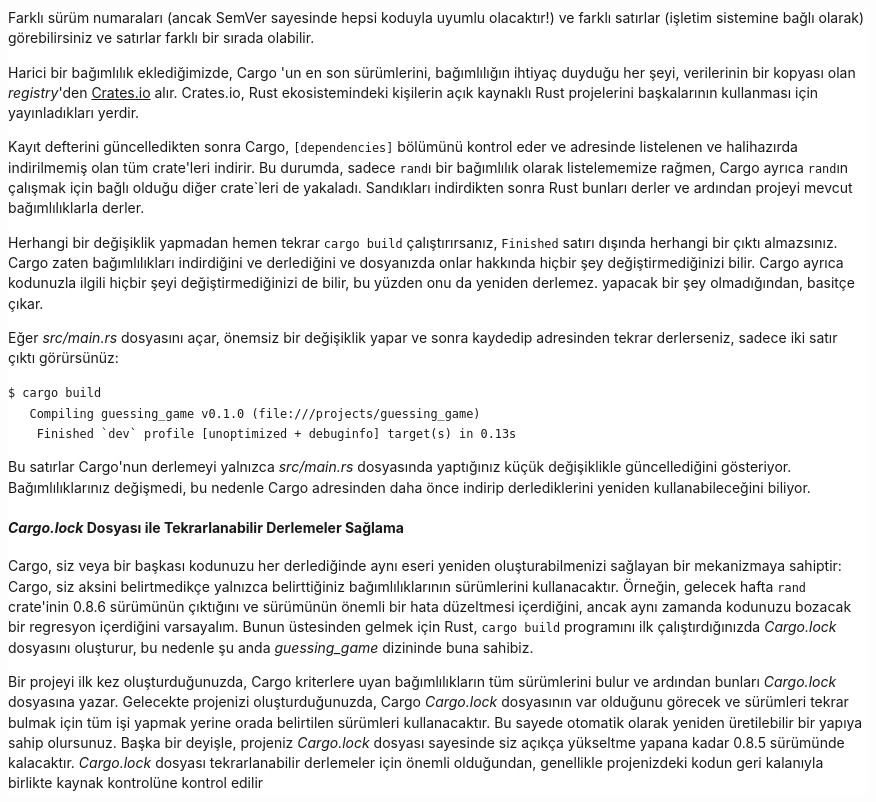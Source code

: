 </Listing>

Farklı sürüm numaraları (ancak SemVer sayesinde hepsi
koduyla uyumlu olacaktır!) ve farklı satırlar (işletim
sistemine bağlı olarak) görebilirsiniz ve satırlar farklı bir sırada olabilir.

Harici bir bağımlılık eklediğimizde, Cargo
'un en son sürümlerini, bağımlılığın ihtiyaç duyduğu her şeyi,
verilerinin bir kopyası olan _registry_'den [Crates.io][cratesio] alır. Crates.io, Rust ekosistemindeki kişilerin
açık kaynaklı Rust projelerini başkalarının kullanması için yayınladıkları yerdir.

Kayıt defterini güncelledikten sonra Cargo, `[dependencies]` bölümünü kontrol eder ve
adresinde listelenen ve halihazırda indirilmemiş olan tüm crate'leri indirir. Bu durumda,
sadece `rand`ı bir bağımlılık olarak listelememize rağmen, Cargo ayrıca `rand`ın çalışmak için bağlı olduğu diğer crate`leri de
yakaladı. Sandıkları indirdikten sonra Rust
bunları derler ve ardından projeyi mevcut bağımlılıklarla derler.

Herhangi bir değişiklik yapmadan hemen tekrar `cargo build` çalıştırırsanız,
`Finished` satırı dışında herhangi bir çıktı almazsınız. Cargo zaten
bağımlılıkları indirdiğini ve derlediğini ve
dosyanızda onlar hakkında hiçbir şey değiştirmediğinizi bilir. Cargo ayrıca
kodunuzla ilgili hiçbir şeyi değiştirmediğinizi de bilir, bu yüzden onu da yeniden derlemez. yapacak bir şey olmadığından, basitçe çıkar.

Eğer _src/main.rs_ dosyasını açar, önemsiz bir değişiklik yapar ve sonra kaydedip
adresinden tekrar derlerseniz, sadece iki satır çıktı görürsünüz:



```console
$ cargo build
   Compiling guessing_game v0.1.0 (file:///projects/guessing_game)
    Finished `dev` profile [unoptimized + debuginfo] target(s) in 0.13s
```

Bu satırlar Cargo'nun derlemeyi yalnızca
_src/main.rs_ dosyasında yaptığınız küçük değişiklikle güncellediğini gösteriyor. Bağımlılıklarınız değişmedi, bu nedenle Cargo
adresinden daha önce indirip derlediklerini yeniden kullanabileceğini biliyor.

#### _Cargo.lock_ Dosyası ile Tekrarlanabilir Derlemeler Sağlama

Cargo, siz veya bir başkası kodunuzu her derlediğinde aynı eseri yeniden oluşturabilmenizi sağlayan bir mekanizmaya sahiptir: Cargo, siz aksini belirtmedikçe yalnızca belirttiğiniz
bağımlılıklarının sürümlerini kullanacaktır. Örneğin,
gelecek hafta `rand` crate'inin 0.8.6 sürümünün çıktığını ve
sürümünün önemli bir hata düzeltmesi içerdiğini, ancak aynı zamanda
kodunuzu bozacak bir regresyon içerdiğini varsayalım. Bunun üstesinden gelmek için Rust, `cargo build` programını ilk çalıştırdığınızda
_Cargo.lock_ dosyasını oluşturur, bu nedenle şu anda _guessing_game_
dizininde buna sahibiz.

Bir projeyi ilk kez oluşturduğunuzda, Cargo kriterlere uyan bağımlılıkların tüm sürümlerini
bulur ve ardından bunları
_Cargo.lock_ dosyasına yazar. Gelecekte projenizi oluşturduğunuzda, Cargo
_Cargo.lock_ dosyasının var olduğunu görecek ve sürümleri tekrar bulmak için tüm işi yapmak yerine orada belirtilen sürümleri
kullanacaktır. Bu sayede
otomatik olarak yeniden üretilebilir bir yapıya sahip olursunuz. Başka bir deyişle, projeniz
_Cargo.lock_ dosyası sayesinde siz açıkça yükseltme yapana kadar 0.8.5 sürümünde kalacaktır.
_Cargo.lock_ dosyası tekrarlanabilir derlemeler için önemli olduğundan, genellikle
projenizdeki kodun geri kalanıyla birlikte kaynak kontrolüne kontrol edilir


[prelude]: ../std/prelude/index.html
[variables-and-mutability]: ch03-01-variables-and-mutability.html#variables-and-mutability
[comments]: ch03-04-comments.html
[string]: ../std/string/struct.String.html
[iostdin]: ../std/io/struct.Stdin.html
[read_line]: ../std/io/struct.Stdin.html#method.read_line
[result]: ../std/result/enum.Result.html
[enums]: ch06-00-enums.html
[expect]: ../std/result/enum.Result.html#method.expect
[recover]: ch09-02-recoverable-errors-with-result.html
[randcrate]: https://crates.io/crates/rand
[semver]: http://semver.org
[cratesio]: https://crates.io/
[doccargo]: https://doc.rust-lang.org/cargo/
[doccratesio]: https://doc.rust-lang.org/cargo/reference/publishing.html
[match]: ch06-02-match.html
[shadowing]: ch03-01-variables-and-mutability.html#shadowing
[parse]: ../std/primitive.str.html#method.parse
[integers]: ch03-02-data-types.html#integer-types
